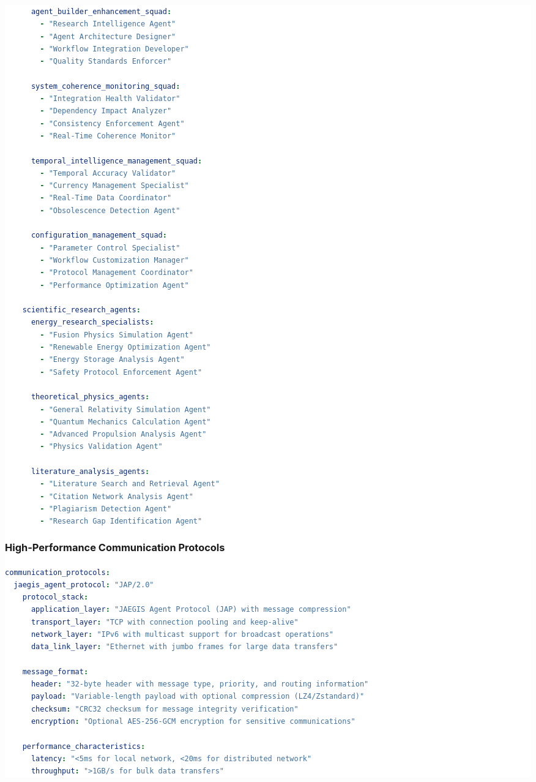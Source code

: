 ```yaml
      agent_builder_enhancement_squad:
        - "Research Intelligence Agent"
        - "Agent Architecture Designer"
        - "Workflow Integration Developer"
        - "Quality Standards Enforcer"
        
      system_coherence_monitoring_squad:
        - "Integration Health Validator"
        - "Dependency Impact Analyzer"
        - "Consistency Enforcement Agent"
        - "Real-Time Coherence Monitor"
        
      temporal_intelligence_management_squad:
        - "Temporal Accuracy Validator"
        - "Currency Management Specialist"
        - "Real-Time Data Coordinator"
        - "Obsolescence Detection Agent"
        
      configuration_management_squad:
        - "Parameter Control Specialist"
        - "Workflow Customization Manager"
        - "Protocol Management Coordinator"
        - "Performance Optimization Agent"
        
    scientific_research_agents:
      energy_research_specialists:
        - "Fusion Physics Simulation Agent"
        - "Renewable Energy Optimization Agent"
        - "Energy Storage Analysis Agent"
        - "Safety Protocol Enforcement Agent"
        
      theoretical_physics_agents:
        - "General Relativity Simulation Agent"
        - "Quantum Mechanics Calculation Agent"
        - "Advanced Propulsion Analysis Agent"
        - "Physics Validation Agent"
        
      literature_analysis_agents:
        - "Literature Search and Retrieval Agent"
        - "Citation Network Analysis Agent"
        - "Plagiarism Detection Agent"
        - "Research Gap Identification Agent"
```

### **High-Performance Communication Protocols**
```yaml
communication_protocols:
  jaegis_agent_protocol: "JAP/2.0"
    protocol_stack:
      application_layer: "JAEGIS Agent Protocol (JAP) with message compression"
      transport_layer: "TCP with connection pooling and keep-alive"
      network_layer: "IPv6 with multicast support for broadcast operations"
      data_link_layer: "Ethernet with jumbo frames for large data transfers"
      
    message_format:
      header: "32-byte header with message type, priority, and routing information"
      payload: "Variable-length payload with optional compression (LZ4/Zstandard)"
      checksum: "CRC32 checksum for message integrity verification"
      encryption: "Optional AES-256-GCM encryption for sensitive communications"
      
    performance_characteristics:
      latency: "<5ms for local network, <20ms for distributed network"
      throughput: ">1GB/s for bulk data transfers"
```